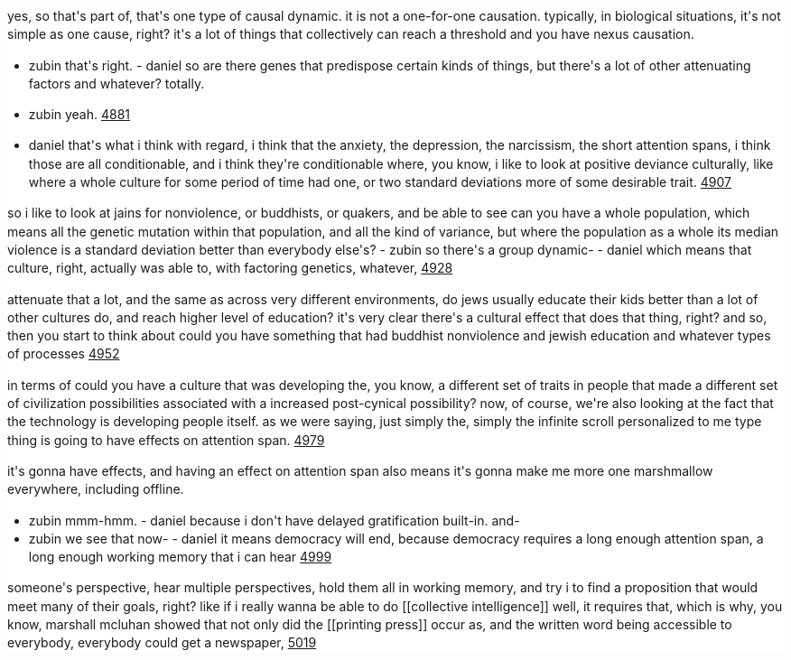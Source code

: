 yes, so that's part of, that's
one type of causal dynamic. it is not a one-for-one causation. typically, in biological situations, it's not simple as one cause, right? it's a lot of things that
collectively can reach a threshold and you have nexus causation.
- zubin that's right. - daniel so are there
genes that predispose certain kinds of things, but there's a lot of other
attenuating factors and whatever? totally.
- zubin yeah. [4881](https://www.youtube.com/watch?v=_7aIgHoydP8&t=4881.592s)

- daniel that's what
i think with regard, i think that the anxiety, the
depression, the narcissism, the short attention spans, i think those are all conditionable, and i think they're
conditionable where, you know, i like to look at positive
deviance culturally, like where a whole culture
for some period of time had one, or two standard deviations more of some desirable trait. [4907](https://www.youtube.com/watch?v=_7aIgHoydP8&t=4907.341s)

so i like to look at
jains for nonviolence, or buddhists, or quakers,
and be able to see can you have a whole population, which means all the genetic
mutation within that population, and all the kind of variance, but where the population as a
whole its median violence is a standard deviation better
than everybody else's? - zubin so there's a group dynamic- - daniel which means
that culture, right, actually was able to, with
factoring genetics, whatever, [4928](https://www.youtube.com/watch?v=_7aIgHoydP8&t=4928.128s)

attenuate that a lot, and the same as across very
different environments, do jews usually educate their kids better than a lot of other cultures do, and reach higher level of education? it's very clear there's a cultural effect that does that thing, right? and so, then you start to think about could you have something
that had buddhist nonviolence and jewish education and
whatever types of processes [4952](https://www.youtube.com/watch?v=_7aIgHoydP8&t=4952.057s)

in terms of could you have a culture that was developing the, you know, a different
set of traits in people that made a different set of
civilization possibilities associated with a increased
post-cynical possibility? now, of course, we're
also looking at the fact that the technology is
developing people itself. as we were saying, just simply the, simply the infinite scroll
personalized to me type thing is going to have effects
on attention span. [4979](https://www.youtube.com/watch?v=_7aIgHoydP8&t=4979.91s)

it's gonna have effects, and having an effect on
attention span also means it's gonna make me more
one marshmallow everywhere, including offline.
- zubin mmm-hmm. - daniel because i don't have delayed gratification built-in. and-
- zubin we see that now- - daniel it means democracy will end, because democracy requires a
long enough attention span, a long enough working
memory that i can hear [4999](https://www.youtube.com/watch?v=_7aIgHoydP8&t=4999.323s)

someone's perspective,
hear multiple perspectives, hold them all in working memory, and try i to find a proposition that would meet many
of their goals, right? like if i really wanna be able to do [[collective intelligence]]
well, it requires that, which is why, you know,
marshall mcluhan showed that not only did the
[[printing press]] occur as, and the written word being
accessible to everybody, everybody could get a newspaper, [5019](https://www.youtube.com/watch?v=_7aIgHoydP8&t=5019.076s)
